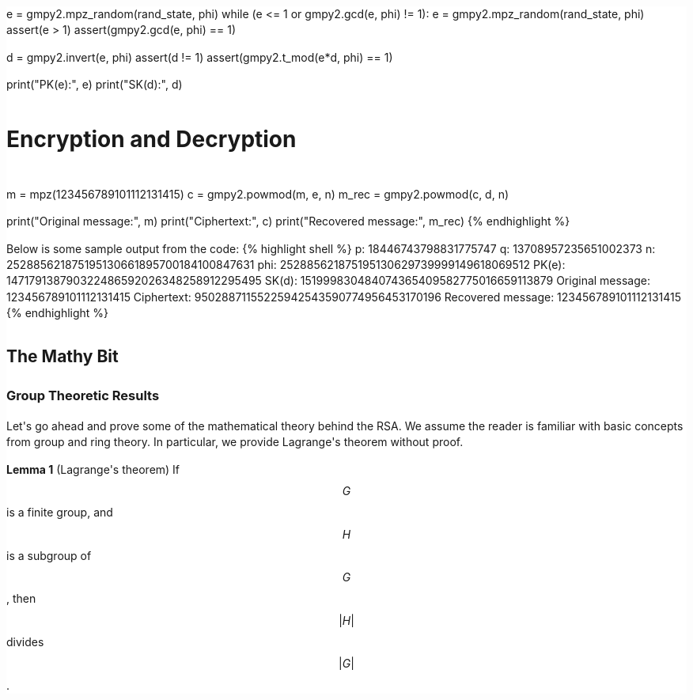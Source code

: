 e = gmpy2.mpz_random(rand_state, phi)
while (e <= 1 or gmpy2.gcd(e, phi) != 1):
    e = gmpy2.mpz_random(rand_state, phi)
assert(e > 1)
assert(gmpy2.gcd(e, phi) == 1)

d = gmpy2.invert(e, phi)
assert(d != 1)
assert(gmpy2.t_mod(e*d, phi) == 1)

print("PK(e):", e)
print("SK(d):", d)


# Encryption and Decryption
#
m = mpz(123456789101112131415)
c = gmpy2.powmod(m, e, n)
m_rec = gmpy2.powmod(c, d, n)

print("Original message:", m)
print("Ciphertext:", c)
print("Recovered message:", m_rec)
{% endhighlight %}


Below is some sample output from the code:
{% highlight shell %}
p: 18446743798831775747
q: 13708957235651002373
n: 252885621875195130661895700184100847631
phi: 252885621875195130629739999149618069512
PK(e): 147179138790322486592026348258912295495
SK(d): 151999830484074365409582775016659113879
Original message: 123456789101112131415
Ciphertext: 95028871155225942543590774956453170196
Recovered message: 123456789101112131415
{% endhighlight %}







## The Mathy Bit

### Group Theoretic Results

Let's go ahead and prove some of the mathematical theory behind the RSA. We assume the reader is familiar with basic concepts from group and ring theory. In particular, we provide Lagrange's theorem without proof.

**Lemma 1** (Lagrange's theorem)
If $$G$$ is a finite group, and $$H$$ is a subgroup of $$G$$, then $$|H|$$ divides $$|G|$$.
